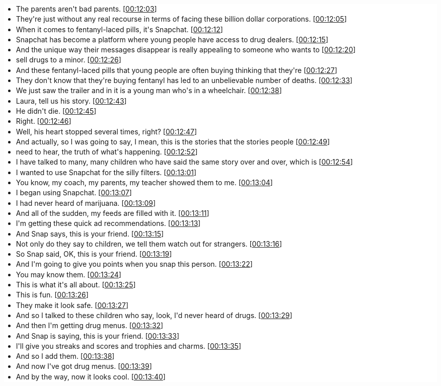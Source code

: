 *  The parents aren't bad parents. [[00:12:03](https://www.youtube.com/watch?v=idJZdyHkwvg&t=723.14s)]
*  They're just without any real recourse in terms of facing these billion dollar corporations. [[00:12:05](https://www.youtube.com/watch?v=idJZdyHkwvg&t=725.36s)]
*  When it comes to fentanyl-laced pills, it's Snapchat. [[00:12:12](https://www.youtube.com/watch?v=idJZdyHkwvg&t=732.04s)]
*  Snapchat has become a platform where young people have access to drug dealers. [[00:12:15](https://www.youtube.com/watch?v=idJZdyHkwvg&t=735.28s)]
*  And the unique way their messages disappear is really appealing to someone who wants to [[00:12:20](https://www.youtube.com/watch?v=idJZdyHkwvg&t=740.44s)]
*  sell drugs to a minor. [[00:12:26](https://www.youtube.com/watch?v=idJZdyHkwvg&t=746.36s)]
*  And these fentanyl-laced pills that young people are often buying thinking that they're [[00:12:27](https://www.youtube.com/watch?v=idJZdyHkwvg&t=747.88s)]
*  They don't know that they're buying fentanyl has led to an unbelievable number of deaths. [[00:12:33](https://www.youtube.com/watch?v=idJZdyHkwvg&t=753.16s)]
*  We just saw the trailer and in it is a young man who's in a wheelchair. [[00:12:38](https://www.youtube.com/watch?v=idJZdyHkwvg&t=758.1999999999999s)]
*  Laura, tell us his story. [[00:12:43](https://www.youtube.com/watch?v=idJZdyHkwvg&t=763.6s)]
*  He didn't die. [[00:12:45](https://www.youtube.com/watch?v=idJZdyHkwvg&t=765.36s)]
*  Right. [[00:12:46](https://www.youtube.com/watch?v=idJZdyHkwvg&t=766.36s)]
*  Well, his heart stopped several times, right? [[00:12:47](https://www.youtube.com/watch?v=idJZdyHkwvg&t=767.36s)]
*  And actually, so I was going to say, I mean, this is the stories that the stories people [[00:12:49](https://www.youtube.com/watch?v=idJZdyHkwvg&t=769.16s)]
*  need to hear, the truth of what's happening. [[00:12:52](https://www.youtube.com/watch?v=idJZdyHkwvg&t=772.86s)]
*  I have talked to many, many children who have said the same story over and over, which is [[00:12:54](https://www.youtube.com/watch?v=idJZdyHkwvg&t=774.88s)]
*  I wanted to use Snapchat for the silly filters. [[00:13:01](https://www.youtube.com/watch?v=idJZdyHkwvg&t=781.36s)]
*  You know, my coach, my parents, my teacher showed them to me. [[00:13:04](https://www.youtube.com/watch?v=idJZdyHkwvg&t=784.24s)]
*  I began using Snapchat. [[00:13:07](https://www.youtube.com/watch?v=idJZdyHkwvg&t=787.5600000000001s)]
*  I had never heard of marijuana. [[00:13:09](https://www.youtube.com/watch?v=idJZdyHkwvg&t=789.0s)]
*  And all of the sudden, my feeds are filled with it. [[00:13:11](https://www.youtube.com/watch?v=idJZdyHkwvg&t=791.0s)]
*  I'm getting these quick ad recommendations. [[00:13:13](https://www.youtube.com/watch?v=idJZdyHkwvg&t=793.44s)]
*  And Snap says, this is your friend. [[00:13:15](https://www.youtube.com/watch?v=idJZdyHkwvg&t=795.24s)]
*  Not only do they say to children, we tell them watch out for strangers. [[00:13:16](https://www.youtube.com/watch?v=idJZdyHkwvg&t=796.96s)]
*  So Snap said, OK, this is your friend. [[00:13:19](https://www.youtube.com/watch?v=idJZdyHkwvg&t=799.4s)]
*  And I'm going to give you points when you snap this person. [[00:13:22](https://www.youtube.com/watch?v=idJZdyHkwvg&t=802.08s)]
*  You may know them. [[00:13:24](https://www.youtube.com/watch?v=idJZdyHkwvg&t=804.66s)]
*  This is what it's all about. [[00:13:25](https://www.youtube.com/watch?v=idJZdyHkwvg&t=805.66s)]
*  This is fun. [[00:13:26](https://www.youtube.com/watch?v=idJZdyHkwvg&t=806.66s)]
*  They make it look safe. [[00:13:27](https://www.youtube.com/watch?v=idJZdyHkwvg&t=807.66s)]
*  And so I talked to these children who say, look, I'd never heard of drugs. [[00:13:29](https://www.youtube.com/watch?v=idJZdyHkwvg&t=809.24s)]
*  And then I'm getting drug menus. [[00:13:32](https://www.youtube.com/watch?v=idJZdyHkwvg&t=812.48s)]
*  And Snap is saying, this is your friend. [[00:13:33](https://www.youtube.com/watch?v=idJZdyHkwvg&t=813.92s)]
*  I'll give you streaks and scores and trophies and charms. [[00:13:35](https://www.youtube.com/watch?v=idJZdyHkwvg&t=815.2s)]
*  And so I add them. [[00:13:38](https://www.youtube.com/watch?v=idJZdyHkwvg&t=818.32s)]
*  And now I've got drug menus. [[00:13:39](https://www.youtube.com/watch?v=idJZdyHkwvg&t=819.32s)]
*  And by the way, now it looks cool. [[00:13:40](https://www.youtube.com/watch?v=idJZdyHkwvg&t=820.6s)]